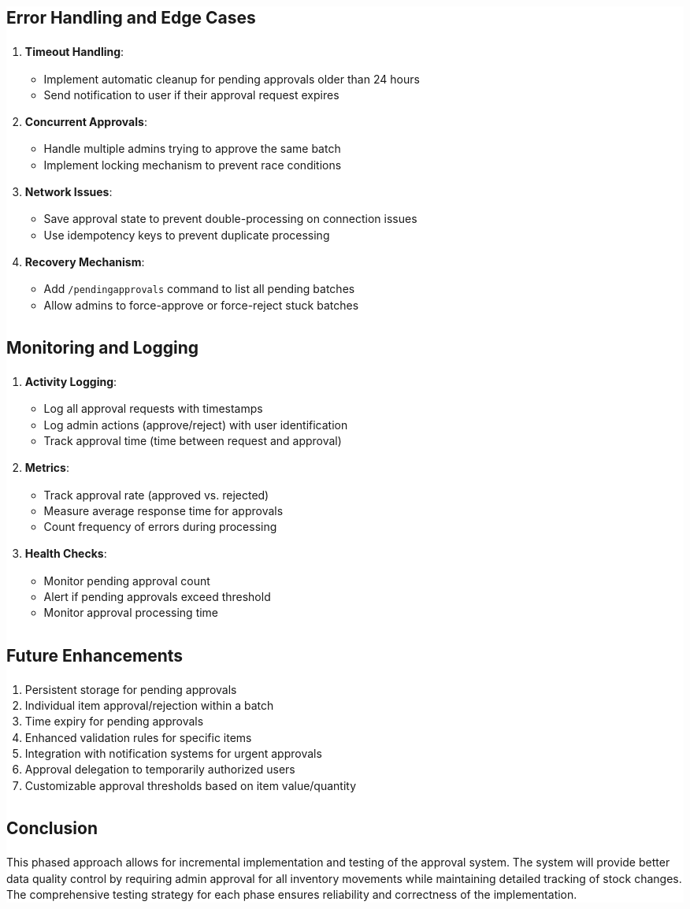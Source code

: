 ## Error Handling and Edge Cases

1. **Timeout Handling**:
   - Implement automatic cleanup for pending approvals older than 24 hours
   - Send notification to user if their approval request expires

2. **Concurrent Approvals**:
   - Handle multiple admins trying to approve the same batch
   - Implement locking mechanism to prevent race conditions

3. **Network Issues**:
   - Save approval state to prevent double-processing on connection issues
   - Use idempotency keys to prevent duplicate processing

4. **Recovery Mechanism**:
   - Add `/pendingapprovals` command to list all pending batches
   - Allow admins to force-approve or force-reject stuck batches

## Monitoring and Logging

1. **Activity Logging**:
   - Log all approval requests with timestamps
   - Log admin actions (approve/reject) with user identification
   - Track approval time (time between request and approval)

2. **Metrics**:
   - Track approval rate (approved vs. rejected)
   - Measure average response time for approvals
   - Count frequency of errors during processing

3. **Health Checks**:
   - Monitor pending approval count
   - Alert if pending approvals exceed threshold
   - Monitor approval processing time

## Future Enhancements

1. Persistent storage for pending approvals
2. Individual item approval/rejection within a batch
3. Time expiry for pending approvals
4. Enhanced validation rules for specific items
5. Integration with notification systems for urgent approvals
6. Approval delegation to temporarily authorized users
7. Customizable approval thresholds based on item value/quantity

## Conclusion

This phased approach allows for incremental implementation and testing of the approval system. The system will provide better data quality control by requiring admin approval for all inventory movements while maintaining detailed tracking of stock changes. The comprehensive testing strategy for each phase ensures reliability and correctness of the implementation.
